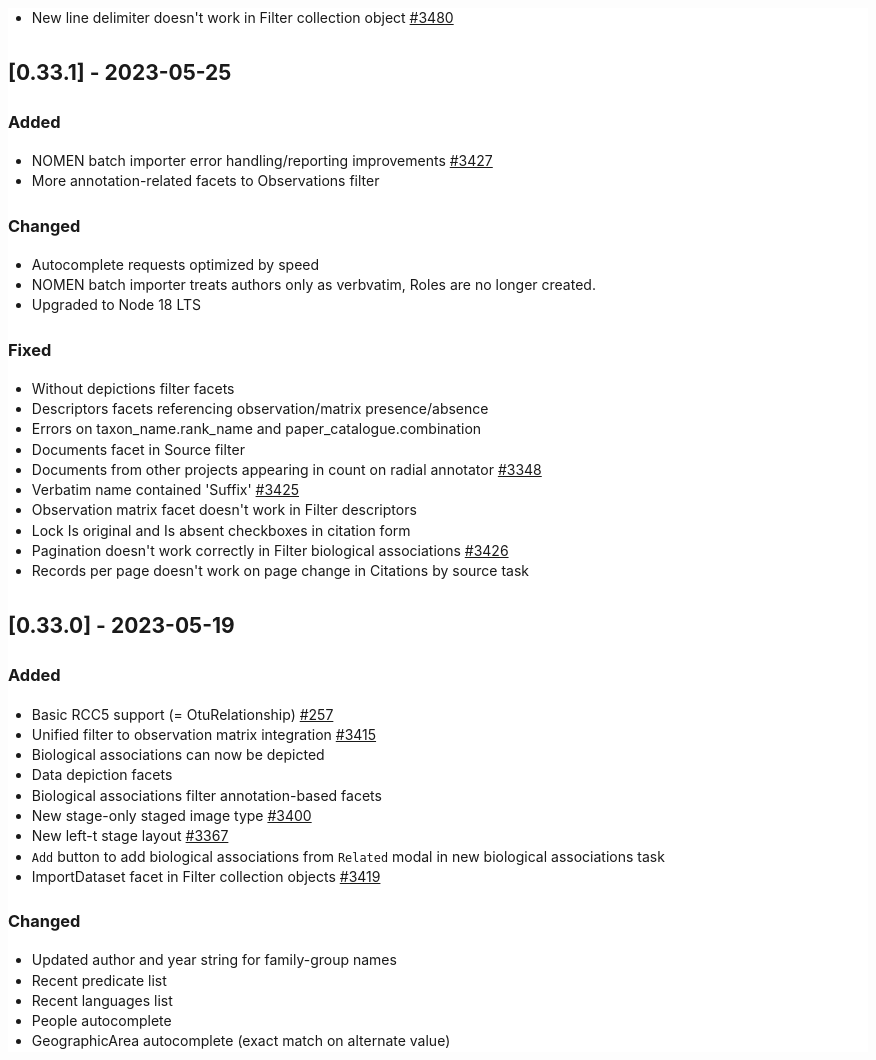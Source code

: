 - New line delimiter doesn't work in Filter collection object [#3480]

[#3010]: https://github.com/SpeciesFileGroup/taxonworks/issues/3010
[#3430]: https://github.com/SpeciesFileGroup/taxonworks/issues/3430
[#3438]: https://github.com/SpeciesFileGroup/taxonworks/issues/3438
[#3444]: https://github.com/SpeciesFileGroup/taxonworks/issues/3444
[#3445]: https://github.com/SpeciesFileGroup/taxonworks/issues/3445
[#3452]: https://github.com/SpeciesFileGroup/taxonworks/issues/3452
[#3462]: https://github.com/SpeciesFileGroup/taxonworks/issues/3462
[#3464]: https://github.com/SpeciesFileGroup/taxonworks/issues/3464
[#3469]: https://github.com/SpeciesFileGroup/taxonworks/issues/3469
[#3472]: https://github.com/SpeciesFileGroup/taxonworks/issues/3472
[#3480]: https://github.com/SpeciesFileGroup/taxonworks/issues/3480

## [0.33.1] - 2023-05-25

### Added

- NOMEN batch importer error handling/reporting improvements [#3427]
- More annotation-related facets to Observations filter

### Changed

- Autocomplete requests optimized by speed
- NOMEN batch importer treats authors only as verbvatim, Roles are no longer created.
- Upgraded to Node 18 LTS

### Fixed

- Without depictions filter facets
- Descriptors facets referencing observation/matrix presence/absence
- Errors on taxon_name.rank_name and paper_catalogue.combination
- Documents facet in Source filter
- Documents from other projects appearing in count on radial annotator [#3348]
- Verbatim name contained 'Suffix' [#3425]
- Observation matrix facet doesn't work in Filter descriptors
- Lock Is original and Is absent checkboxes in citation form
- Pagination doesn't work correctly in Filter biological associations [#3426]
- Records per page doesn't work on page change in Citations by source task

[#3348]: https://github.com/SpeciesFileGroup/taxonworks/issues/3348
[#3425]: https://github.com/SpeciesFileGroup/taxonworks/issues/3425
[#3426]: https://github.com/SpeciesFileGroup/taxonworks/issues/3426
[#3427]: https://github.com/SpeciesFileGroup/taxonworks/issues/3427

## [0.33.0] - 2023-05-19

### Added

- Basic RCC5 support (= OtuRelationship) [#257]
- Unified filter to observation matrix integration [#3415]
- Biological associations can now be depicted
- Data depiction facets
- Biological associations filter annotation-based facets
- New stage-only staged image type [#3400]
- New left-t stage layout [#3367]
- `Add` button to add biological associations from `Related` modal in new biological associations task
- ImportDataset facet in Filter collection objects [#3419]

### Changed

- Updated author and year string for family-group names
- Recent predicate list
- Recent languages list
- People autocomplete
- GeographicArea autocomplete (exact match on alternate value)


[#257]: https://github.com/SpeciesFileGroup/taxonworks/issues/257
[#3367]: https://github.com/SpeciesFileGroup/taxonworks/issues/3367
[#3400]: https://github.com/SpeciesFileGroup/taxonworks/issues/3400
[#3407]: https://github.com/SpeciesFileGroup/taxonworks/issues/3407
[#3408]: https://github.com/SpeciesFileGroup/taxonworks/issues/3408
[#3409]: https://github.com/SpeciesFileGroup/taxonworks/issues/3409
[#3411]: https://github.com/SpeciesFileGroup/taxonworks/issues/3411
[#3412]: https://github.com/SpeciesFileGroup/taxonworks/issues/3412
[#3413]: https://github.com/SpeciesFileGroup/taxonworks/issues/3413
[#3415]: https://github.com/SpeciesFileGroup/taxonworks/issues/3415
[#3416]: https://github.com/SpeciesFileGroup/taxonworks/issues/3416
[#3418]: https://github.com/SpeciesFileGroup/taxonworks/issues/3418
[#3419]: https://github.com/SpeciesFileGroup/taxonworks/issues/3419
[#3377]: https://github.com/SpeciesFileGroup/taxonworks/issues/3377
[#3380]: https://github.com/SpeciesFileGroup/taxonworks/issues/3380
[#3382]: https://github.com/SpeciesFileGroup/taxonworks/issues/3382
[#3383]: https://github.com/SpeciesFileGroup/taxonworks/issues/3383
[#3385]: https://github.com/SpeciesFileGroup/taxonworks/issues/3385
[#3387]: https://github.com/SpeciesFileGroup/taxonworks/issues/3387
[#3390]: https://github.com/SpeciesFileGroup/taxonworks/issues/3390
[#3391]: https://github.com/SpeciesFileGroup/taxonworks/issues/3391
[#3393]: https://github.com/SpeciesFileGroup/taxonworks/issues/3393
[#3394]: https://github.com/SpeciesFileGroup/taxonworks/issues/3394
[#3395]: https://github.com/SpeciesFileGroup/taxonworks/issues/3395
[#3396]: https://github.com/SpeciesFileGroup/taxonworks/issues/3396
[#3398]: https://github.com/SpeciesFileGroup/taxonworks/issues/3398
[#3399]: https://github.com/SpeciesFileGroup/taxonworks/issues/3399
[#3363]: https://github.com/SpeciesFileGroup/taxonworks/issues/3363
[#3364]: https://github.com/SpeciesFileGroup/taxonworks/issues/3364
[#3368]: https://github.com/SpeciesFileGroup/taxonworks/issues/3368
[#3293]: https://github.com/SpeciesFileGroup/taxonworks/issues/3293
[#3371]: https://github.com/SpeciesFileGroup/taxonworks/issues/3371
[#3370]: https://github.com/SpeciesFileGroup/taxonworks/issues/3370
[#1638]: https://github.com/SpeciesFileGroup/taxonworks/issues/1638
[#2143]: https://github.com/SpeciesFileGroup/taxonworks/issues/2143
[#3352]: https://github.com/SpeciesFileGroup/taxonworks/issues/3352
[#3359]: https://github.com/SpeciesFileGroup/taxonworks/issues/3359
[#3360]: https://github.com/SpeciesFileGroup/taxonworks/issues/3360
[#3361]: https://github.com/SpeciesFileGroup/taxonworks/issues/3361
[#3343]: https://github.com/SpeciesFileGroup/taxonworks/issues/3343
[#3345]: https://github.com/SpeciesFileGroup/taxonworks/issues/3345
[#3330]: https://github.com/SpeciesFileGroup/taxonworks/issues/3330
[#3332]: https://github.com/SpeciesFileGroup/taxonworks/issues/3332
[#3333]: https://github.com/SpeciesFileGroup/taxonworks/issues/3333
[#3334]: https://github.com/SpeciesFileGroup/taxonworks/issues/3334
[#3335]: https://github.com/SpeciesFileGroup/taxonworks/issues/3335
[#3336]: https://github.com/SpeciesFileGroup/taxonworks/issues/3336
[#3337]: https://github.com/SpeciesFileGroup/taxonworks/issues/3337
[#3328]: https://github.com/SpeciesFileGroup/taxonworks/issues/3328
[#3331]: https://github.com/SpeciesFileGroup/taxonworks/issues/3331
[#3329]: https://github.com/SpeciesFileGroup/taxonworks/issues/3329
[#3327]: https://github.com/SpeciesFileGroup/taxonworks/issues/3327
[#3326]: https://github.com/SpeciesFileGroup/taxonworks/issues/3326
[#3325]: https://github.com/SpeciesFileGroup/taxonworks/issues/3325
[#3324]: https://github.com/SpeciesFileGroup/taxonworks/issues/3324
[#445]: https://github.com/SpeciesFileGroup/taxonworks/issues/445
[#1035]: https://github.com/SpeciesFileGroup/taxonworks/issues/1035
[#1156]: https://github.com/SpeciesFileGroup/taxonworks/issues/1156
[#1240]: https://github.com/SpeciesFileGroup/taxonworks/issues/1240
[#1633]: https://github.com/SpeciesFileGroup/taxonworks/issues/1633
[#1649]: https://github.com/SpeciesFileGroup/taxonworks/issues/1649
[#1667]: https://github.com/SpeciesFileGroup/taxonworks/issues/1677
[#1744]: https://github.com/SpeciesFileGroup/taxonworks/issues/1744
[#2059]: https://github.com/SpeciesFileGroup/taxonworks/issues/2059
[#2116]: https://github.com/SpeciesFileGroup/taxonworks/issues/2116
[#2124]: https://github.com/SpeciesFileGroup/taxonworks/issues/2124
[#2147]: https://github.com/SpeciesFileGroup/taxonworks/issues/2147
[#2178]: https://github.com/SpeciesFileGroup/taxonworks/issues/2178
[#2179]: https://github.com/SpeciesFileGroup/taxonworks/issues/2179
[#2188]: https://github.com/SpeciesFileGroup/taxonworks/issues/2188
[#2257]: https://github.com/SpeciesFileGroup/taxonworks/issues/2257
[#2305]: https://github.com/SpeciesFileGroup/taxonworks/issues/2305
[#2340]: https://github.com/SpeciesFileGroup/taxonworks/issues/2340
[#2496]: https://github.com/SpeciesFileGroup/taxonworks/issues/2496
[#2552]: https://github.com/SpeciesFileGroup/taxonworks/issues/2552
[#2652]: https://github.com/SpeciesFileGroup/taxonworks/issues/2652
[#2699]: https://github.com/SpeciesFileGroup/taxonworks/issues/2699
[#2756]: https://github.com/SpeciesFileGroup/taxonworks/issues/2756
[#2770]: https://github.com/SpeciesFileGroup/taxonworks/issues/2770
[#2802]: https://github.com/SpeciesFileGroup/taxonworks/issues/2802
[#2803]: https://github.com/SpeciesFileGroup/taxonworks/issues/2803
[#2865]: https://github.com/SpeciesFileGroup/taxonworks/issues/2865
[#2931]: https://github.com/SpeciesFileGroup/taxonworks/issues/2931
[#2937]: https://github.com/SpeciesFileGroup/taxonworks/issues/2937
[#2940]: https://github.com/SpeciesFileGroup/taxonworks/issues/2940
[#3005]: https://github.com/SpeciesFileGroup/taxonworks/issues/3005
[#3024]: https://github.com/SpeciesFileGroup/taxonworks/issues/3024
[#3051]: https://github.com/SpeciesFileGroup/taxonworks/issues/3051
[#3058]: https://github.com/SpeciesFileGroup/taxonworks/issues/3058
[#3062]: https://github.com/SpeciesFileGroup/taxonworks/issues/3062
[#3075]: https://github.com/SpeciesFileGroup/taxonworks/issues/3075
[#3151]: https://github.com/SpeciesFileGroup/taxonworks/issues/3151
[#3195]: https://github.com/SpeciesFileGroup/taxonworks/issues/3195
[#3197]: https://github.com/SpeciesFileGroup/taxonworks/issues/3197
[#3258]: https://github.com/SpeciesFileGroup/taxonworks/issues/3258
[#3260]: https://github.com/SpeciesFileGroup/taxonworks/issues/3260
[#3269]: https://github.com/SpeciesFileGroup/taxonworks/issues/3269
[#3271]: https://github.com/SpeciesFileGroup/taxonworks/issues/3271
[#3273]: https://github.com/SpeciesFileGroup/taxonworks/issues/3273
[#3275]: https://github.com/SpeciesFileGroup/taxonworks/issues/3275
[#3280]: https://github.com/SpeciesFileGroup/taxonworks/issues/3280
[#3284]: https://github.com/SpeciesFileGroup/taxonworks/issues/3284
[#3291]: https://github.com/SpeciesFileGroup/taxonworks/issues/3291
[#3292]: https://github.com/SpeciesFileGroup/taxonworks/issues/3292
[#3300]: https://github.com/SpeciesFileGroup/taxonworks/issues/3300
[#3310]: https://github.com/SpeciesFileGroup/taxonworks/issues/3310
[#3313]: https://github.com/SpeciesFileGroup/taxonworks/issues/3313
[#3317]: https://github.com/SpeciesFileGroup/taxonworks/issues/3317
[#3259]: https://github.com/SpeciesFileGroup/taxonworks/issues/3259
[#3056]: https://github.com/SpeciesFileGroup/taxonworks/issues/3056
[#3256]: https://github.com/SpeciesFileGroup/taxonworks/issues/3256
[#3218]: https://github.com/SpeciesFileGroup/taxonworks/issues/3218
[#3219]: https://github.com/SpeciesFileGroup/taxonworks/issues/3219
[#2176]: https://github.com/SpeciesFileGroup/taxonworks/issues/2176
[#3009]: https://github.com/SpeciesFileGroup/taxonworks/issues/3009
[#3136]: https://github.com/SpeciesFileGroup/taxonworks/issues/3136
[#3139]: https://github.com/SpeciesFileGroup/taxonworks/issues/3139
[#3171]: https://github.com/SpeciesFileGroup/taxonworks/issues/3171
[#3173]: https://github.com/SpeciesFileGroup/taxonworks/issues/3173
[#3174]: https://github.com/SpeciesFileGroup/taxonworks/issues/3174
[#3182]: https://github.com/SpeciesFileGroup/taxonworks/issues/3182
[#3188]: https://github.com/SpeciesFileGroup/taxonworks/issues/3188
[#3189]: https://github.com/SpeciesFileGroup/taxonworks/issues/3189
[#3190]: https://github.com/SpeciesFileGroup/taxonworks/issues/3190
[#3191]: https://github.com/SpeciesFileGroup/taxonworks/issues/3191
[#3192]: https://github.com/SpeciesFileGroup/taxonworks/issues/3192
[#3203]: https://github.com/SpeciesFileGroup/taxonworks/issues/3203
[#3205]: https://github.com/SpeciesFileGroup/taxonworks/issues/3205
[#3211]: https://github.com/SpeciesFileGroup/taxonworks/issues/3211
[#3212]: https://github.com/SpeciesFileGroup/taxonworks/issues/3212
[#3216]: https://github.com/SpeciesFileGroup/taxonworks/issues/3216
[#3229]: https://github.com/SpeciesFileGroup/taxonworks/issues/3229
[#3233]: https://github.com/SpeciesFileGroup/taxonworks/issues/3233
[#3234]: https://github.com/SpeciesFileGroup/taxonworks/issues/3234
[#3238]: https://github.com/SpeciesFileGroup/taxonworks/issues/3238
[#3245]: https://github.com/SpeciesFileGroup/taxonworks/issues/3245
[#3246]: https://github.com/SpeciesFileGroup/taxonworks/issues/3246
[#3250]: https://github.com/SpeciesFileGroup/taxonworks/issues/3250
[#3160]: https://github.com/SpeciesFileGroup/taxonworks/issues/3160
[#2297]: https://github.com/SpeciesFileGroup/taxonworks/issues/2297
[#3143]: https://github.com/SpeciesFileGroup/taxonworks/issues/3143
[#3141]: https://github.com/SpeciesFileGroup/taxonworks/issues/3141
[#3180]: https://github.com/SpeciesFileGroup/taxonworks/issues/3180
[#3133]: https://github.com/SpeciesFileGroup/taxonworks/issues/3133
[#3134]: https://github.com/SpeciesFileGroup/taxonworks/issues/3134
[#3100]: https://github.com/SpeciesFileGroup/taxonworks/issues/3100
[#3101]: https://github.com/SpeciesFileGroup/taxonworks/issues/3101
[#2811]: https://github.com/SpeciesFileGroup/taxonworks/issues/2811
[#3118]: https://github.com/SpeciesFileGroup/taxonworks/issues/3118
[#3126]: https://github.com/SpeciesFileGroup/taxonworks/issues/3126
[#3117]: https://github.com/SpeciesFileGroup/taxonworks/issues/3117
[#3114]: https://github.com/SpeciesFileGroup/taxonworks/issues/3114
[#2614]: https://github.com/SpeciesFileGroup/taxonworks/issues/2614
[#1935]: https://github.com/SpeciesFileGroup/taxonworks/issues/1935
[#3089]: https://github.com/SpeciesFileGroup/taxonworks/issues/3089
[#3096]: https://github.com/SpeciesFileGroup/taxonworks/issues/3096
[#3097]: https://github.com/SpeciesFileGroup/taxonworks/issues/3097
[#3099]: https://github.com/SpeciesFileGroup/taxonworks/issues/3099
[#3102]: https://github.com/SpeciesFileGroup/taxonworks/issues/3102
[#3103]: https://github.com/SpeciesFileGroup/taxonworks/issues/3103
[#3107]: https://github.com/SpeciesFileGroup/taxonworks/issues/3107
[#3109]: https://github.com/SpeciesFileGroup/taxonworks/issues/3109
[#3111]: https://github.com/SpeciesFileGroup/taxonworks/issues/3111
[#3125]: https://github.com/SpeciesFileGroup/taxonworks/issues/3125
[#3127]: https://github.com/SpeciesFileGroup/taxonworks/issues/3127
[#3129]: https://github.com/SpeciesFileGroup/taxonworks/issues/3129
[#3131]: https://github.com/SpeciesFileGroup/taxonworks/issues/3131
[#3088]: https://github.com/SpeciesFileGroup/taxonworks/issues/3088
[#3008]: https://github.com/SpeciesFileGroup/taxonworks/issues/3008
[#3086]: https://github.com/SpeciesFileGroup/taxonworks/issues/3086
[#3092]: https://github.com/SpeciesFileGroup/taxonworks/issues/3092
[#3093]: https://github.com/SpeciesFileGroup/taxonworks/issues/3093
[#3087]: https://github.com/SpeciesFileGroup/taxonworkseissues/3087
[#1473]: https://github.com/SpeciesFileGroup/taxonworks/issues/1473
[#2506]: https://github.com/SpeciesFileGroup/taxonworks/issues/2506
[#3078]: https://github.com/SpeciesFileGroup/taxonworks/issues/3078
[#2876]: https://github.com/SpeciesFileGroup/taxonworks/issues/2876
[#3059]: https://github.com/SpeciesFileGroup/taxonworks/pull/3059
[#3080]: https://github.com/SpeciesFileGroup/taxonworks/issues/3080
[#3085]: https://github.com/SpeciesFileGroup/taxonworks/issues/3085
[#3012]: https://github.com/SpeciesFileGroup/taxonworks/issues/3012
[#3076]: https://github.com/SpeciesFileGroup/taxonworks/issues/3076
[#3004]: https://github.com/SpeciesFileGroup/taxonworks/issues/3004
[#3061]: https://github.com/SpeciesFileGroup/taxonworks/issues/3061
[#1385]: https://github.com/SpeciesFileGroup/taxonworks/issues/1385
[#2584]: https://github.com/SpeciesFileGroup/taxonworks/issues/2584
[#3032]: https://github.com/SpeciesFileGroup/taxonworks/issues/3032
[#3051]: https://github.com/SpeciesFileGroup/taxonworks/issues/3051
[#2922]: https://github.com/SpeciesFileGroup/taxonworks/issues/2922
[#2825]: https://github.com/SpeciesFileGroup/taxonworks/issues/2825
[#2595]: https://github.com/SpeciesFileGroup/taxonworks/issues/2595
[#3003]: https://github.com/SpeciesFileGroup/taxonworks/issues/3003
[#3023]: https://github.com/SpeciesFileGroup/taxonworks/issues/3023
[#3034]: https://github.com/SpeciesFileGroup/taxonworks/issues/3034
[#3039]: https://github.com/SpeciesFileGroup/taxonworks/issues/3039
[#3028]: https://github.com/SpeciesFileGroup/taxonworks/issues/3028
[#3004]: https://github.com/SpeciesFileGroup/taxonworks/issues/3004
[#3022]: https://github.com/SpeciesFileGroup/taxonworks/issues/3022
[#3026]: https://github.com/SpeciesFileGroup/taxonworks/issues/3026
[#3020]: https://github.com/SpeciesFileGroup/taxonworks/issues/3020
[#3019]: https://github.com/SpeciesFileGroup/taxonworks/pull/3018
[#2855]: https://github.com/SpeciesFileGroup/taxonworks/issues/2855
[#3011]: https://github.com/SpeciesFileGroup/taxonworks/pull/3011
[#1356]: https://github.com/SpeciesFileGroup/taxonworks/issues/1356
[#1124]: https://github.com/SpeciesFileGroup/taxonworks/issues/1124
[#2911]: https://github.com/SpeciesFileGroup/taxonworks/issues/2911
[#2863]: https://github.com/SpeciesFileGroup/taxonworks/issues/2863
[#2995]: https://github.com/SpeciesFileGroup/taxonworks/issues/2995
[#2996]: https://github.com/SpeciesFileGroup/taxonworks/issues/2996
[#3000]: https://github.com/SpeciesFileGroup/taxonworks/issues/3000
[#2959]: https://github.com/SpeciesFileGroup/taxonworks/issues/2959
[#2775]: https://github.com/SpeciesFileGroup/taxonworks/issues/2775
[#2881]: https://github.com/SpeciesFileGroup/taxonworks/issues/2881
[#2884]: https://github.com/SpeciesFileGroup/taxonworks/issues/2884
[#2990]: https://github.com/SpeciesFileGroup/taxonworks/issues/2990
[#2992]: https://github.com/SpeciesFileGroup/taxonworks/issues/2992
[#2993]: https://github.com/SpeciesFileGroup/taxonworks/issues/2993
[#2986]: https://github.com/SpeciesFileGroup/taxonworks/issues/2986
[#1864]: https://github.com/SpeciesFileGroup/taxonworks/issues/1864
[#2943]: https://github.com/SpeciesFileGroup/taxonworks/issues/2943
[#2949]: https://github.com/SpeciesFileGroup/taxonworks/issues/2949
[#2966]: https://github.com/SpeciesFileGroup/taxonworks/issues/2966
[#2970]: https://github.com/SpeciesFileGroup/taxonworks/issues/2970
[#2973]: https://github.com/SpeciesFileGroup/taxonworks/issues/2973
[#2975]: https://github.com/SpeciesFileGroup/taxonworks/issues/2975
[#2978]: https://github.com/SpeciesFileGroup/taxonworks/issues/2978
[#2979]: https://github.com/SpeciesFileGroup/taxonworks/issues/2979
[#2982]: https://github.com/SpeciesFileGroup/taxonworks/issues/2982
[#2985]: https://github.com/SpeciesFileGroup/taxonworks/issues/2985
[#2994]: https://github.com/SpeciesFileGroup/taxonworks/issues/2994
[#2964]: https://github.com/SpeciesFileGroup/taxonworks/issues/2964
[#2963]: https://github.com/SpeciesFileGroup/taxonworks/issues/2963
[#2965]: https://github.com/SpeciesFileGroup/taxonworks/issues/2965
[#2960]: https://github.com/SpeciesFileGroup/taxonworks/issues/2960
[#2947]: https://github.com/SpeciesFileGroup/taxonworks/issues/2947
[#2957]: https://github.com/SpeciesFileGroup/taxonworks/issues/2957
[#2915]: https://github.com/SpeciesFileGroup/taxonworks/issues/2915
[#2952]: https://github.com/SpeciesFileGroup/taxonworks/issues/2952
[#2954]: https://github.com/SpeciesFileGroup/taxonworks/issues/2954
[#2719]: https://github.com/SpeciesFileGroup/taxonworks/issues/2719
[#2857]: https://github.com/SpeciesFileGroup/taxonworks/issues/2857
[#2857]: https://github.com/SpeciesFileGroup/taxonworks/issues/2857
[#2877]: https://github.com/SpeciesFileGroup/taxonworks/issues/2877
[#2894]: https://github.com/SpeciesFileGroup/taxonworks/issues/2894
[#2898]: https://github.com/SpeciesFileGroup/taxonworks/issues/2898
[#2899]: https://github.com/SpeciesFileGroup/taxonworks/issues/2899
[#2902]: https://github.com/SpeciesFileGroup/taxonworks/issues/2902
[#2904]: https://github.com/SpeciesFileGroup/taxonworks/issues/2904
[#2912]: https://github.com/SpeciesFileGroup/taxonworks/issues/2912
[#2917]: https://github.com/SpeciesFileGroup/taxonworks/issues/2917
[#2918]: https://github.com/SpeciesFileGroup/taxonworks/issues/2918
[#2919]: https://github.com/SpeciesFileGroup/taxonworks/issues/2919
[#2920]: https://github.com/SpeciesFileGroup/taxonworks/issues/2920
[#2921]: https://github.com/SpeciesFileGroup/taxonworks/issues/2921
[#2923]: https://github.com/SpeciesFileGroup/taxonworks/issues/2923
[#2925]: https://github.com/SpeciesFileGroup/taxonworks/issues/2925
[#2926]: https://github.com/SpeciesFileGroup/taxonworks/issues/2926
[#2927]: https://github.com/SpeciesFileGroup/taxonworks/issues/2927
[#2928]: https://github.com/SpeciesFileGroup/taxonworks/issues/2928
[#2930]: https://github.com/SpeciesFileGroup/taxonworks/issues/2930
[#2934]: https://github.com/SpeciesFileGroup/taxonworks/issues/2934
[#2935]: https://github.com/SpeciesFileGroup/taxonworks/issues/2935
[#2937]: https://github.com/SpeciesFileGroup/taxonworks/issues/2937
[#2938]: https://github.com/SpeciesFileGroup/taxonworks/issues/2938
[#2943]: https://github.com/SpeciesFileGroup/taxonworks/issues/2943
[#2886]: https://github.com/SpeciesFileGroup/taxonworks/issues/2886
[#2887]: https://github.com/SpeciesFileGroup/taxonworks/issues/2887
[#2878]: https://github.com/SpeciesFileGroup/taxonworks/issues/2878
[#2891]: https://github.com/SpeciesFileGroup/taxonworks/issues/2891
[#2893]: https://github.com/SpeciesFileGroup/taxonworks/issues/2893
[#2889]: https://github.com/SpeciesFileGroup/taxonworks/issues/2889
[#2441]: https://github.com/SpeciesFileGroup/taxonworks/issues/2441
[#2858]: https://github.com/SpeciesFileGroup/taxonworks/issues/2858
[#2883]: https://github.com/SpeciesFileGroup/taxonworks/issues/2883
[#2885]: https://github.com/SpeciesFileGroup/taxonworks/issues/2885
[#2888]: https://github.com/SpeciesFileGroup/taxonworks/issues/2888
[#2892]: https://github.com/SpeciesFileGroup/taxonworks/issues/2892
[#2896]: https://github.com/SpeciesFileGroup/taxonworks/issues/2896
[#2901]: https://github.com/SpeciesFileGroup/taxonworks/issues/2901
[#2903]: https://github.com/SpeciesFileGroup/taxonworks/issues/2903
[#2873]: https://github.com/SpeciesFileGroup/taxonworks/issues/2873
[#2866]: https://github.com/SpeciesFileGroup/taxonworks/issues/2866
[#2726]: https://github.com/SpeciesFileGroup/taxonworks/issues/2726
[#2850]: https://github.com/SpeciesFileGroup/taxonworks/pull/2850
[#2851]: https://github.com/SpeciesFileGroup/taxonworks/pull/2851
[#2868]: https://github.com/SpeciesFileGroup/taxonworks/pull/2868
[#2842]: https://github.com/SpeciesFileGroup/taxonworks/pull/2842
[#2846]: https://github.com/SpeciesFileGroup/taxonworks/pull/2846
[#50]: https://github.com/SpeciesFileGroup/taxonworks/pull/50
[#1062]: https://github.com/SpeciesFileGroup/taxonworks/pull/1062
[#2864]: https://github.com/SpeciesFileGroup/taxonworks/pull/2864
[#2844]: https://github.com/SpeciesFileGroup/taxonworks/pull/2844
[#2836]: https://github.com/SpeciesFileGroup/taxonworks/pull/2836
[#2037]: https://github.com/SpeciesFileGroup/taxonworks/pull/2037
[#1831]: https://github.com/SpeciesFileGroup/taxonworks/pull/1831
[#2799]: https://github.com/SpeciesFileGroup/taxonworks/pull/2799
[#2840]: https://github.com/SpeciesFileGroup/taxonworks/pull/2840
[#2843]: https://github.com/SpeciesFileGroup/taxonworks/pull/2843
[#2847]: https://github.com/SpeciesFileGroup/taxonworks/pull/2847
[#2848]: https://github.com/SpeciesFileGroup/taxonworks/pull/2848
[#2853]: https://github.com/SpeciesFileGroup/taxonworks/pull/2853
[#2862]: https://github.com/SpeciesFileGroup/taxonworks/pull/2862
[#2854]: https://github.com/SpeciesFileGroup/taxonworks/issues/2854
[#2823]: https://github.com/SpeciesFileGroup/taxonworks/issues/2823
[#2269]: https://github.com/SpeciesFileGroup/taxonworks/issues/2269
[#2656]: https://github.com/SpeciesFileGroup/taxonworks/issues/2656
[#2551]: https://github.com/SpeciesFileGroup/taxonworks/issues/2551
[#2732]: https://github.com/SpeciesFileGroup/taxonworks/pull/2732
[#2740]: https://github.com/SpeciesFileGroup/taxonworks/pull/2740
[#2763]: https://github.com/SpeciesFileGroup/taxonworks/issues/2763
[#2827]: https://github.com/SpeciesFileGroup/taxonworks/issues/2827
[#2828]: https://github.com/SpeciesFileGroup/taxonworks/pull/2828
[#2829]: https://github.com/SpeciesFileGroup/taxonworks/pull/2829
[#2834]: https://github.com/SpeciesFileGroup/taxonworks/pull/2834
[#2835]: https://github.com/SpeciesFileGroup/taxonworks/pull/2835
[#2743]: https://github.com/SpeciesFileGroup/taxonworks/issues/2743
[#2638]: https://github.com/SpeciesFileGroup/taxonworks/issues/2638
[#2270]: https://github.com/SpeciesFileGroup/taxonworks/issues/2270
[#2800]: https://github.com/SpeciesFileGroup/taxonworks/issues/2800
[#2352]: https://github.com/SpeciesFileGroup/taxonworks/issues/2552
[#2550]: https://github.com/SpeciesFileGroup/taxonworks/issues/2550
[#2790]: https://github.com/SpeciesFileGroup/taxonworks/issues/2790
[#2748]: https://github.com/SpeciesFileGroup/taxonworks/issues/2748
[#2791]: https://github.com/SpeciesFileGroup/taxonworks/issues/2791
[#2785]: https://github.com/SpeciesFileGroup/taxonworks/issues/2785
[#2786]: https://github.com/SpeciesFileGroup/taxonworks/issues/2786
[#2788]: https://github.com/SpeciesFileGroup/taxonworks/issues/2788
[#2795]: https://github.com/SpeciesFileGroup/taxonworks/issues/2795
[#2797]: https://github.com/SpeciesFileGroup/taxonworks/issues/2797
[#2804]: https://github.com/SpeciesFileGroup/taxonworks/issues/2804
[#2807]: https://github.com/SpeciesFileGroup/taxonworks/issues/2807
[#2809]: https://github.com/SpeciesFileGroup/taxonworks/issues/2809
[#2814]: https://github.com/SpeciesFileGroup/taxonworks/issues/2814
[#2799]: https://github.com/SpeciesFileGroup/taxonworks/issues/2799
[#2800]: https://github.com/SpeciesFileGroup/taxonworks/issues/2800
[#2820]: https://github.com/SpeciesFileGroup/taxonworks/issues/2820
[#2821]: https://github.com/SpeciesFileGroup/taxonworks/issues/2821
[#83]: https://github.com/SpeciesFileGroup/taxonworks/issues/83
[#2181]: https://github.com/SpeciesFileGroup/taxonworks/issues/2181
[#2780]: https://github.com/SpeciesFileGroup/taxonworks/issues/2780
[#2766]: https://github.com/SpeciesFileGroup/taxonworks/issues/2766
[#2772]: https://github.com/SpeciesFileGroup/taxonworks/pull/2772
[#2639]: https://github.com/SpeciesFileGroup/taxonworks/pull/2639
[#2681]: https://github.com/SpeciesFileGroup/taxonworks/issues/2681
[#2747]: https://github.com/SpeciesFileGroup/taxonworks/issues/2747
[#2753]: https://github.com/SpeciesFileGroup/taxonworks/issues/2753
[#2760]: https://github.com/SpeciesFileGroup/taxonworks/issues/2760
[#2764]: https://github.com/SpeciesFileGroup/taxonworks/issues/2764
[#2769]: https://github.com/SpeciesFileGroup/taxonworks/issues/2769
[#2739]: https://github.com/SpeciesFileGroup/taxonworks/pull/2739
[#2741]: https://github.com/SpeciesFileGroup/taxonworks/pull/2741
[#2738]: https://github.com/SpeciesFileGroup/taxonworks/issues/2738
[#2744]: https://github.com/SpeciesFileGroup/taxonworks/issues/2744
[#2736]: https://github.com/SpeciesFileGroup/taxonworks/issues/2736
[#2712]: https://github.com/SpeciesFileGroup/taxonworks/issues/2712
[#2713]: https://github.com/SpeciesFileGroup/taxonworks/issues/2713
[#2714]: https://github.com/SpeciesFileGroup/taxonworks/issues/2714
[#2720]: https://github.com/SpeciesFileGroup/taxonworks/issues/2720
[#2701]: https://github.com/SpeciesFileGroup/taxonworks/issues/2701
[#2706]: https://github.com/SpeciesFileGroup/taxonworks/issues/2706
[#2707]: https://github.com/SpeciesFileGroup/taxonworks/issues/2707
[#2708]: https://github.com/SpeciesFileGroup/taxonworks/issues/2708
[#2715]: https://github.com/SpeciesFileGroup/taxonworks/pull/2715
[#2716]: https://github.com/SpeciesFileGroup/taxonworks/issues/2716
[#2721]: https://github.com/SpeciesFileGroup/taxonworks/pull/2721
[#2724]: https://github.com/SpeciesFileGroup/taxonworks/pull/2724
[#2729]: https://github.com/SpeciesFileGroup/taxonworks/pull/2729
[#2730]: https://github.com/SpeciesFileGroup/taxonworks/issues/2730
[#2731]: https://github.com/SpeciesFileGroup/taxonworks/issues/2731
[#2700]: https://github.com/SpeciesFileGroup/taxonworks/issues/2700
[#1674]: https://github.com/SpeciesFileGroup/taxonworks/issues/1674
[#2697]: https://github.com/SpeciesFileGroup/taxonworks/issues/2697
[#2695]: https://github.com/SpeciesFileGroup/taxonworks/issues/2695
[#2692]: https://github.com/SpeciesFileGroup/taxonworks/issues/2692
[#2286]: https://github.com/SpeciesFileGroup/taxonworks/issues/2286
[#2666]: https://github.com/SpeciesFileGroup/taxonworks/issues/2665
[#2665]: https://github.com/SpeciesFileGroup/taxonworks/issues/2665
[#2680]: https://github.com/SpeciesFileGroup/taxonworks/issues/2680
[#2678]: https://github.com/SpeciesFileGroup/taxonworks/issues/2678
[#2207]: https://github.com/SpeciesFileGroup/taxonworks/issues/2207
[#2243]: https://github.com/SpeciesFileGroup/taxonworks/issues/2243
[#2366]: https://github.com/SpeciesFileGroup/taxonworks/issues/2366
[#2485]: https://github.com/SpeciesFileGroup/taxonworks/issues/2485
[#2594]: https://github.com/SpeciesFileGroup/taxonworks/issues/2594
[#2648]: https://github.com/SpeciesFileGroup/taxonworks/issues/2648
[#2657]: https://github.com/SpeciesFileGroup/taxonworks/issues/2657
[#2650]: https://github.com/SpeciesFileGroup/taxonworks/issues/2650
[#2651]: https://github.com/SpeciesFileGroup/taxonworks/issues/2651
[#2653]: https://github.com/SpeciesFileGroup/taxonworks/issues/2653
[#2654]: https://github.com/SpeciesFileGroup/taxonworks/issues/2654
[#2661]: https://github.com/SpeciesFileGroup/taxonworks/issues/2661
[#2662]: https://github.com/SpeciesFileGroup/taxonworks/issues/2662
[#2663]: https://github.com/SpeciesFileGroup/taxonworks/issues/2663
[#2669]: https://github.com/SpeciesFileGroup/taxonworks/issues/2669
[#2670]: https://github.com/SpeciesFileGroup/taxonworks/issues/2670
[#2672]: https://github.com/SpeciesFileGroup/taxonworks/issues/2672
[#2673]: https://github.com/SpeciesFileGroup/taxonworks/issues/2673
[#2674]: https://github.com/SpeciesFileGroup/taxonworks/issues/2674
[#2676]: https://github.com/SpeciesFileGroup/taxonworks/issues/2676
[#2677]: https://github.com/SpeciesFileGroup/taxonworks/issues/2677
[#2684]: https://github.com/SpeciesFileGroup/taxonworks/pull/2684
[#2685]: https://github.com/SpeciesFileGroup/taxonworks/issues/2685
[#2688]: https://github.com/SpeciesFileGroup/taxonworks/issues/2688
[#2632]: https://github.com/SpeciesFileGroup/taxonworks/issues/2632
[#2631]: https://github.com/SpeciesFileGroup/taxonworks/issues/2631
[#2641]: https://github.com/SpeciesFileGroup/taxonworks/issues/2641
[#2645]: https://github.com/SpeciesFileGroup/taxonworks/issues/2645
[#2623]: https://github.com/SpeciesFileGroup/taxonworks/issues/2623
[#2627]: https://github.com/SpeciesFileGroup/taxonworks/issues/2627
[#1275]: https://github.com/SpeciesFileGroup/taxonworks/issues/1275
[#2628]: https://github.com/SpeciesFileGroup/taxonworks/issues/2628
[#2626]: https://github.com/SpeciesFileGroup/taxonworks/issues/2626
[#2621]: https://github.com/SpeciesFileGroup/taxonworks/pull/2621
[#2629]: https://github.com/SpeciesFileGroup/taxonworks/issues/2629
[#2630]: https://github.com/SpeciesFileGroup/taxonworks/issues/2630
[#2633]: https://github.com/SpeciesFileGroup/taxonworks/issues/2633
[#2634]: https://github.com/SpeciesFileGroup/taxonworks/issues/2634
[#2635]: https://github.com/SpeciesFileGroup/taxonworks/issues/2635
[#2636]: https://github.com/SpeciesFileGroup/taxonworks/issues/2636
[#2637]: https://github.com/SpeciesFileGroup/taxonworks/issues/2637
[#2642]: https://github.com/SpeciesFileGroup/taxonworks/issues/2642
[#2644]: https://github.com/SpeciesFileGroup/taxonworks/issues/2644
[#2646]: https://github.com/SpeciesFileGroup/taxonworks/issues/2646
[#666]: https://github.com/SpeciesFileGroup/taxonworks/issues/666
[#2407]: https://github.com/SpeciesFileGroup/taxonworks/issues/2407
[#2612]: https://github.com/SpeciesFileGroup/taxonworks/issues/2612
[#2613]: https://github.com/SpeciesFileGroup/taxonworks/issues/2613
[#2615]: https://github.com/SpeciesFileGroup/taxonworks/issues/2615
[#2617]: https://github.com/SpeciesFileGroup/taxonworks/issues/2617
[#2616]: https://github.com/SpeciesFileGroup/taxonworks/issues/2616
[#2587]: https://github.com/SpeciesFileGroup/taxonworks/issues/2587
[#2531]: https://github.com/SpeciesFileGroup/taxonworks/issues/2531
[#2586]: https://github.com/SpeciesFileGroup/taxonworks/issues/2586
[#2589]: https://github.com/SpeciesFileGroup/taxonworks/issues/2589
[#2606]: https://github.com/SpeciesFileGroup/taxonworks/issues/2606
[#2608]: https://github.com/SpeciesFileGroup/taxonworks/issues/2608
[#2610]: https://github.com/SpeciesFileGroup/taxonworks/issues/2610
[#2611]: https://github.com/SpeciesFileGroup/taxonworks/issues/2611
[#2620]: https://github.com/SpeciesFileGroup/taxonworks/issues/2620
[#2573]: https://github.com/SpeciesFileGroup/taxonworks/issues/2573
[#2540]: https://github.com/SpeciesFileGroup/taxonworks/issues/2540
[#2574]: https://github.com/SpeciesFileGroup/taxonworks/issues/2574
[#2575]: https://github.com/SpeciesFileGroup/taxonworks/issues/2575
[#2576]: https://github.com/SpeciesFileGroup/taxonworks/issues/2576
[#2577]: https://github.com/SpeciesFileGroup/taxonworks/issues/2577
[#2581]: https://github.com/SpeciesFileGroup/taxonworks/issues/2581
[#2564]: https://github.com/SpeciesFileGroup/taxonworks/issues/2564
[#2512]: https://github.com/SpeciesFileGroup/taxonworks/issues/2512
[#2517]: https://github.com/SpeciesFileGroup/taxonworks/issues/2517
[#915]: https://github.com/SpeciesFileGroup/taxonworks/issues/915
[#1175]: https://github.com/SpeciesFileGroup/taxonworks/issues/1175
[#1230]: https://github.com/SpeciesFileGroup/taxonworks/issues/1230
[#1269]: https://github.com/SpeciesFileGroup/taxonworks/issues/1269
[#1303]: https://github.com/SpeciesFileGroup/taxonworks/issues/1303
[#1467]: https://github.com/SpeciesFileGroup/taxonworks/issues/1467
[#1486]: https://github.com/SpeciesFileGroup/taxonworks/issues/1486
[#1772]: https://github.com/SpeciesFileGroup/taxonworks/issues/1772
[#1775]: https://github.com/SpeciesFileGroup/taxonworks/issues/1775
[#1943]: https://github.com/SpeciesFileGroup/taxonworks/issues/1943
[#2084]: https://github.com/SpeciesFileGroup/taxonworks/issues/2084
[#2186]: https://github.com/SpeciesFileGroup/taxonworks/issues/2186
[#2327]: https://github.com/SpeciesFileGroup/taxonworks/issues/2327
[#2423]: https://github.com/SpeciesFileGroup/taxonworks/issues/2423
[#2498]: https://github.com/SpeciesFileGroup/taxonworks/pull/2498
[#2509]: https://github.com/SpeciesFileGroup/taxonworks/issues/2509
[#2511]: https://github.com/SpeciesFileGroup/taxonworks/issues/2511
[#2519]: https://github.com/SpeciesFileGroup/taxonworks/pull/2519
[#2519]: https://github.com/SpeciesFileGroup/taxonworks/pull/2519
[#2523]: https://github.com/SpeciesFileGroup/taxonworks/pull/2523
[#2526]: https://github.com/SpeciesFileGroup/taxonworks/issues/2526
[#2528]: https://github.com/SpeciesFileGroup/taxonworks/issues/2528
[#2529]: https://github.com/SpeciesFileGroup/taxonworks/pull/2529
[#2530]: https://github.com/SpeciesFileGroup/taxonworks/pull/2530
[#2532]: https://github.com/SpeciesFileGroup/taxonworks/issues/2532
[#2533]: https://github.com/SpeciesFileGroup/taxonworks/issues/2533
[#2542]: https://github.com/SpeciesFileGroup/taxonworks/issues/2542
[#2543]: https://github.com/SpeciesFileGroup/taxonworks/issues/2543
[#2549]: https://github.com/SpeciesFileGroup/taxonworks/pull/2549
[#2558]: https://github.com/SpeciesFileGroup/taxonworks/issues/2558
[#2559]: https://github.com/SpeciesFileGroup/taxonworks/issues/2559
[#2562]: https://github.com/SpeciesFileGroup/taxonworks/issues/2562
[#2563]: https://github.com/SpeciesFileGroup/taxonworks/issues/2563
[#2567]: https://github.com/SpeciesFileGroup/taxonworks/issues/2567
[#2571]: https://github.com/SpeciesFileGroup/taxonworks/issues/1771